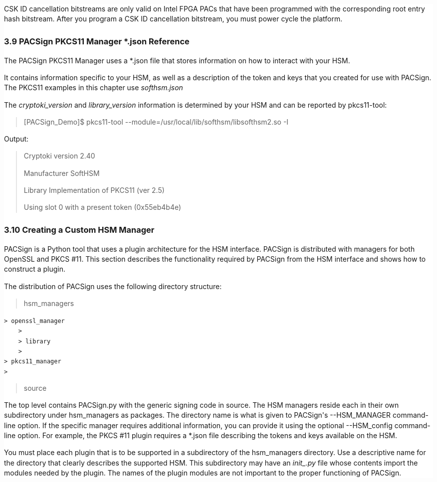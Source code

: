 CSK ID cancellation bitstreams are only valid on Intel FPGA PACs that have been programmed with the corresponding root entry hash bitstream.
After you program a CSK ID cancellation bitstream, you must power cycle the platform.

### 3.9 PACSign PKCS11 Manager \*.json Reference
<a name="pacsign-pkcs11-manager-.json-reference"></a>

The PACSign PKCS11 Manager uses a \*.json file that stores information on how to interact with your HSM.

It contains information specific to your HSM, as well as a description of the token and keys that you created for use with PACSign. The PKCS11 examples in this chapter use *softhsm.json* 


The *cryptoki_version* and *library_version* information is determined by your HSM and can be reported by pkcs11-tool:

> \[PACSign_Demo\]\$ pkcs11-tool --module=/usr/local/lib/softhsm/libsofthsm2.so -I

Output:
 >Cryptoki version 2.40
 >
 >Manufacturer SoftHSM
 >
 >Library Implementation of PKCS11 (ver 2.5)
 >
 >Using slot 0 with a present token (0x55eb4b4e)


### 3.10 Creating a Custom HSM Manager
<a name="creating-a-custom-hsm-manager"></a>

PACSign is a Python tool that uses a plugin architecture for the HSM interface. PACSign is distributed with managers for both OpenSSL and PKCS \#11. This section describes the functionality required by PACSign from the HSM interface and shows how to construct a plugin.

The distribution of PACSign uses the following directory structure:

>hsm_managers
>
    > openssl_manager
        >
        > library
        >
    > pkcs11_manager
    >
>source

The top level contains PACSign.py with the generic signing code in source. The HSM managers reside each in their own subdirectory under hsm_managers as packages. The directory name is what is given to PACSign's \--HSM_MANAGER command-line option. If the specific manager requires additional information, you can provide it using the optional \--HSM_config command-line option. For example, the PKCS \#11 plugin requires a \*.json file describing the tokens and keys available on the HSM.

You must place each plugin that is to be supported in a subdirectory of the hsm_managers directory. Use a descriptive name for the directory that clearly describes the supported HSM. This subdirectory may have an *init_.py* file whose contents import the modules needed by the plugin. The names of the plugin modules are not important to the proper functioning of PACSign.
